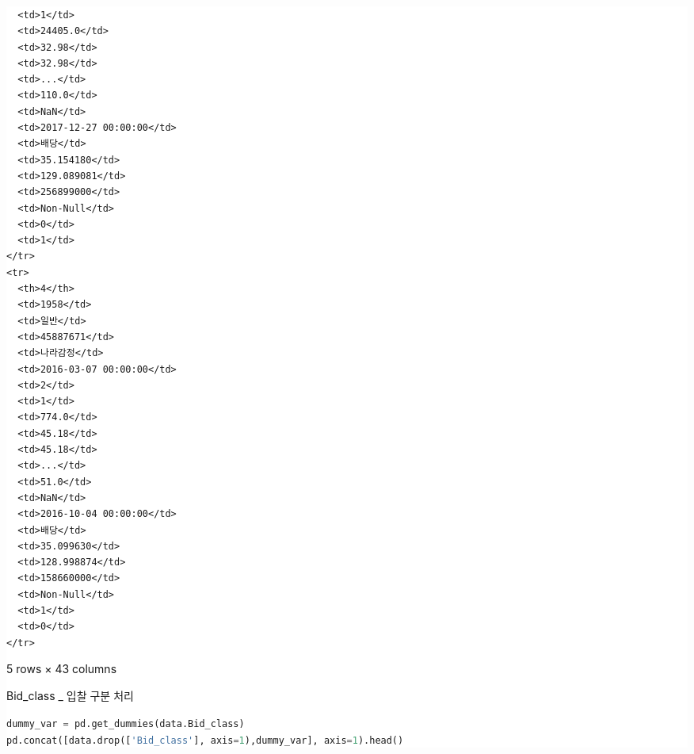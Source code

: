       <td>1</td>
      <td>24405.0</td>
      <td>32.98</td>
      <td>32.98</td>
      <td>...</td>
      <td>110.0</td>
      <td>NaN</td>
      <td>2017-12-27 00:00:00</td>
      <td>배당</td>
      <td>35.154180</td>
      <td>129.089081</td>
      <td>256899000</td>
      <td>Non-Null</td>
      <td>0</td>
      <td>1</td>
    </tr>
    <tr>
      <th>4</th>
      <td>1958</td>
      <td>일반</td>
      <td>45887671</td>
      <td>나라감정</td>
      <td>2016-03-07 00:00:00</td>
      <td>2</td>
      <td>1</td>
      <td>774.0</td>
      <td>45.18</td>
      <td>45.18</td>
      <td>...</td>
      <td>51.0</td>
      <td>NaN</td>
      <td>2016-10-04 00:00:00</td>
      <td>배당</td>
      <td>35.099630</td>
      <td>128.998874</td>
      <td>158660000</td>
      <td>Non-Null</td>
      <td>1</td>
      <td>0</td>
    </tr>
  </tbody>
</table>
<p>5 rows × 43 columns</p>
</div>



Bid_class _ 입찰 구분 처리


```python
dummy_var = pd.get_dummies(data.Bid_class)
pd.concat([data.drop(['Bid_class'], axis=1),dummy_var], axis=1).head()
```
